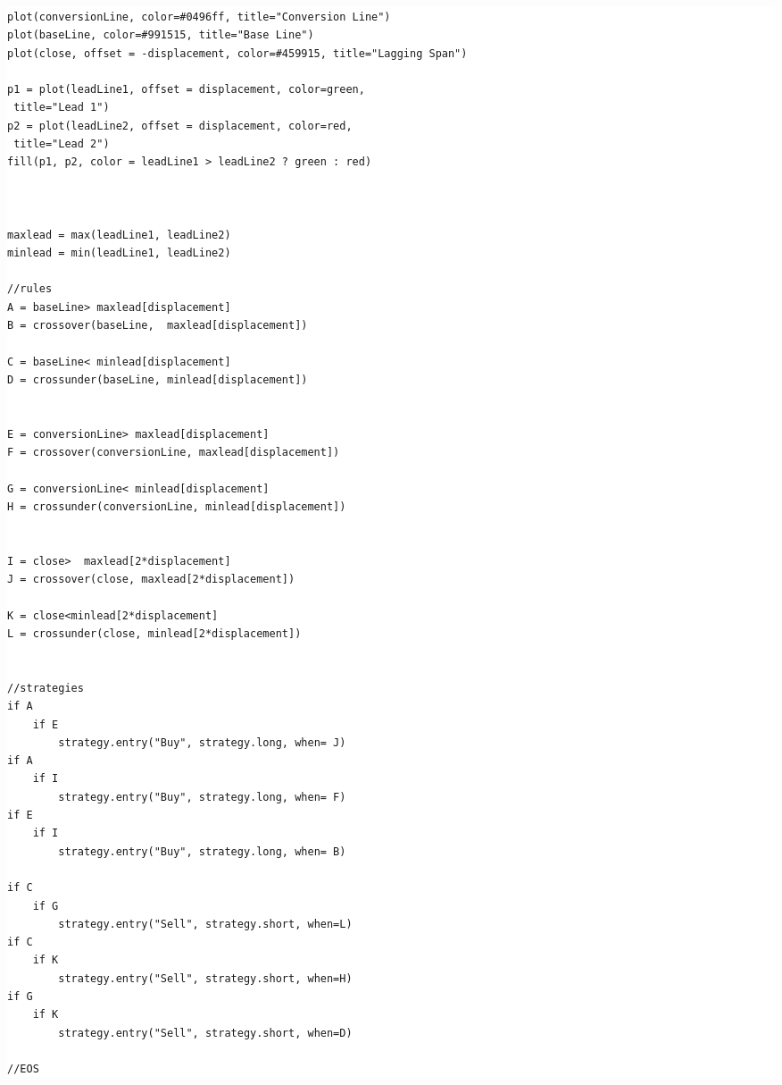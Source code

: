 ``` pinescript
plot(conversionLine, color=#0496ff, title="Conversion Line")
plot(baseLine, color=#991515, title="Base Line")
plot(close, offset = -displacement, color=#459915, title="Lagging Span")

p1 = plot(leadLine1, offset = displacement, color=green,
 title="Lead 1")
p2 = plot(leadLine2, offset = displacement, color=red, 
 title="Lead 2")
fill(p1, p2, color = leadLine1 > leadLine2 ? green : red)



maxlead = max(leadLine1, leadLine2)
minlead = min(leadLine1, leadLine2)

//rules
A = baseLine> maxlead[displacement]
B = crossover(baseLine,  maxlead[displacement])

C = baseLine< minlead[displacement]
D = crossunder(baseLine, minlead[displacement])


E = conversionLine> maxlead[displacement]
F = crossover(conversionLine, maxlead[displacement])

G = conversionLine< minlead[displacement]
H = crossunder(conversionLine, minlead[displacement])


I = close>  maxlead[2*displacement]
J = crossover(close, maxlead[2*displacement])

K = close<minlead[2*displacement]
L = crossunder(close, minlead[2*displacement])


//strategies
if A 
    if E
        strategy.entry("Buy", strategy.long, when= J)
if A 
    if I
        strategy.entry("Buy", strategy.long, when= F)
if E 
    if I
        strategy.entry("Buy", strategy.long, when= B)

if C
    if G
        strategy.entry("Sell", strategy.short, when=L)
if C
    if K
        strategy.entry("Sell", strategy.short, when=H)
if G
    if K
        strategy.entry("Sell", strategy.short, when=D)

//EOS

```
